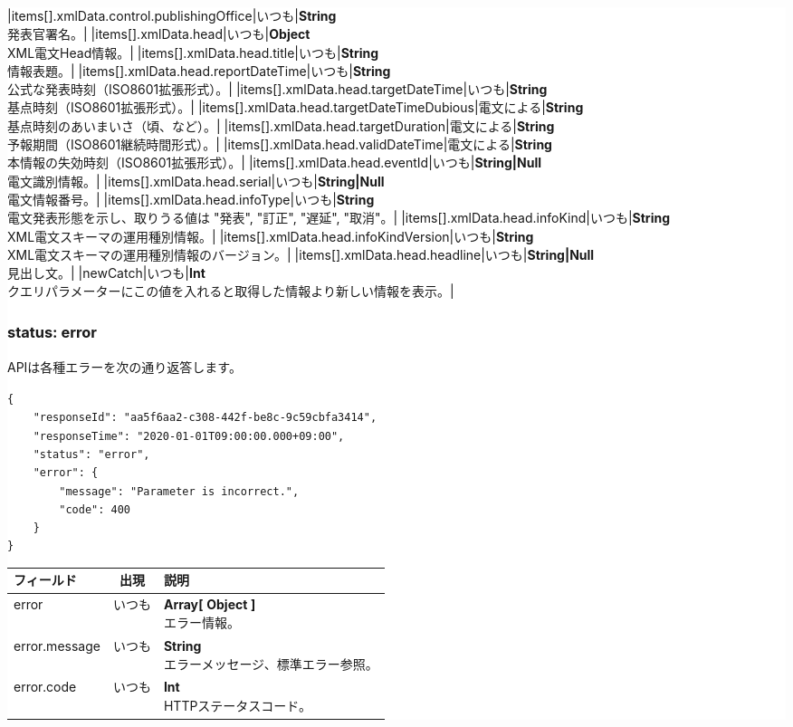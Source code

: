 |items[].xmlData.control.publishingOffice|いつも|**String** <br/> 発表官署名。|
|items[].xmlData.head|いつも|**Object** <br/> XML電文Head情報。|
|items[].xmlData.head.title|いつも|**String** <br/> 情報表題。|
|items[].xmlData.head.reportDateTime|いつも|**String** <br/> 公式な発表時刻（ISO8601拡張形式）。|
|items[].xmlData.head.targetDateTime|いつも|**String** <br/> 基点時刻（ISO8601拡張形式）。|
|items[].xmlData.head.targetDateTimeDubious|電文による|**String** <br/> 基点時刻のあいまいさ（頃、など）。|
|items[].xmlData.head.targetDuration|電文による|**String** <br/> 予報期間（ISO8601継続時間形式）。|
|items[].xmlData.head.validDateTime|電文による|**String** <br/> 本情報の失効時刻（ISO8601拡張形式）。|
|items[].xmlData.head.eventId|いつも|**String\|Null** <br/> 電文識別情報。|
|items[].xmlData.head.serial|いつも|**String\|Null** <br/> 電文情報番号。|
|items[].xmlData.head.infoType|いつも|**String** <br/> 電文発表形態を示し、取りうる値は "発表", "訂正", "遅延", "取消"。|
|items[].xmlData.head.infoKind|いつも|**String** <br/> XML電文スキーマの運用種別情報。|
|items[].xmlData.head.infoKindVersion|いつも|**String** <br/> XML電文スキーマの運用種別情報のバージョン。|
|items[].xmlData.head.headline|いつも|**String\|Null** <br/> 見出し文。|
|newCatch|いつも|**Int** <br/> クエリパラメーターにこの値を入れると取得した情報より新しい情報を表示。|

### status: error
APIは各種エラーを次の通り返答します。

```
{
    "responseId": "aa5f6aa2-c308-442f-be8c-9c59cbfa3414",
    "responseTime": "2020-01-01T09:00:00.000+09:00",
    "status": "error",
    "error": {
        "message": "Parameter is incorrect.",
        "code": 400
    }
}
```

|フィールド|出現|説明|
|:--|:-:|:--|
|error|いつも|**Array[ Object ]** <br/> エラー情報。|
|error.message|いつも|**String** <br/> エラーメッセージ、標準エラー参照。|
|error.code|いつも|**Int** <br/> HTTPステータスコード。|
